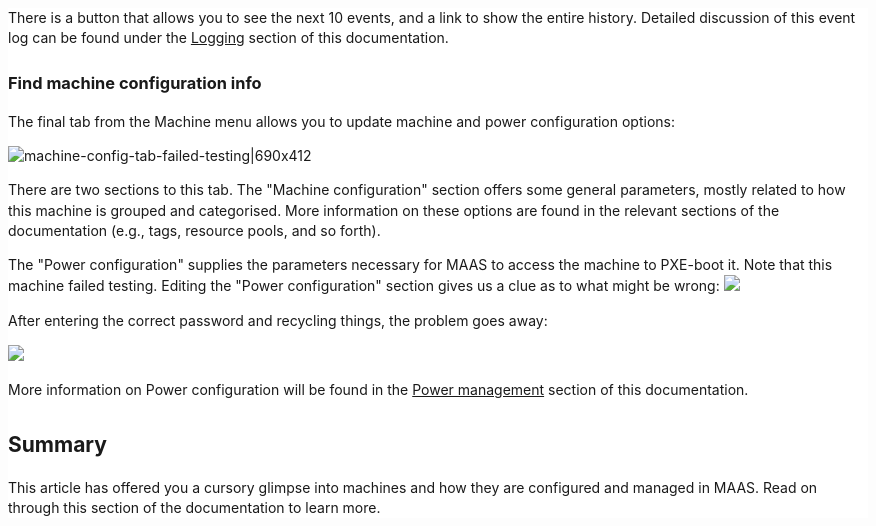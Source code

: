 







There is a button that allows you to see the next 10 events, and a link to show the entire history.  Detailed discussion of this event log can be found under the [Logging](/t/maas-logging/2867) section of this documentation.

<h3 id="heading--machine-config-h3">Find machine configuration info</h3>

The final tab from the Machine menu allows you to update machine and power configuration options: 

![machine-config-tab-failed-testing|690x412](https://discourse.maas.io/uploads/default/original/1X/13bb1352103c759365fc6b923672f021982a10c3.jpeg") 

There are two sections to this tab.  The "Machine configuration" section offers some general parameters, mostly related to how this machine is grouped and categorised.  More information on these options are found in the relevant sections of the documentation (e.g., tags, resource pools, and so forth). 

The "Power configuration" supplies the parameters necessary for MAAS to access the machine to PXE-boot it. Note that this machine failed testing.  Editing the "Power configuration" section gives us a clue as to what might be wrong:
<a href="https://discourse.maas.io/uploads/default/original/1X/8f4c4ae8ec07f42551bad654375f513debc53ef1.jpeg" target = "_blank"><img src="https://discourse.maas.io/uploads/default/original/1X/8f4c4ae8ec07f42551bad654375f513debc53ef1.jpeg"></a> 

After entering the correct password and recycling things, the problem goes away:

<a href="https://discourse.maas.io/uploads/default/original/1X/635e27e87bcac0c3cb3ce3085bd2fa55f60ff137.jpeg" target = "_blank"><img src="https://discourse.maas.io/uploads/default/original/1X/635e27e87bcac0c3cb3ce3085bd2fa55f60ff137.jpeg"></a> 























More information on Power configuration will be found in the [Power management](/t/power-management/3011) section of this documentation.

<h2>Summary</h2>

This article has offered you a cursory glimpse into machines and how they are configured and managed in MAAS.  Read on through this section of the documentation to learn more.

